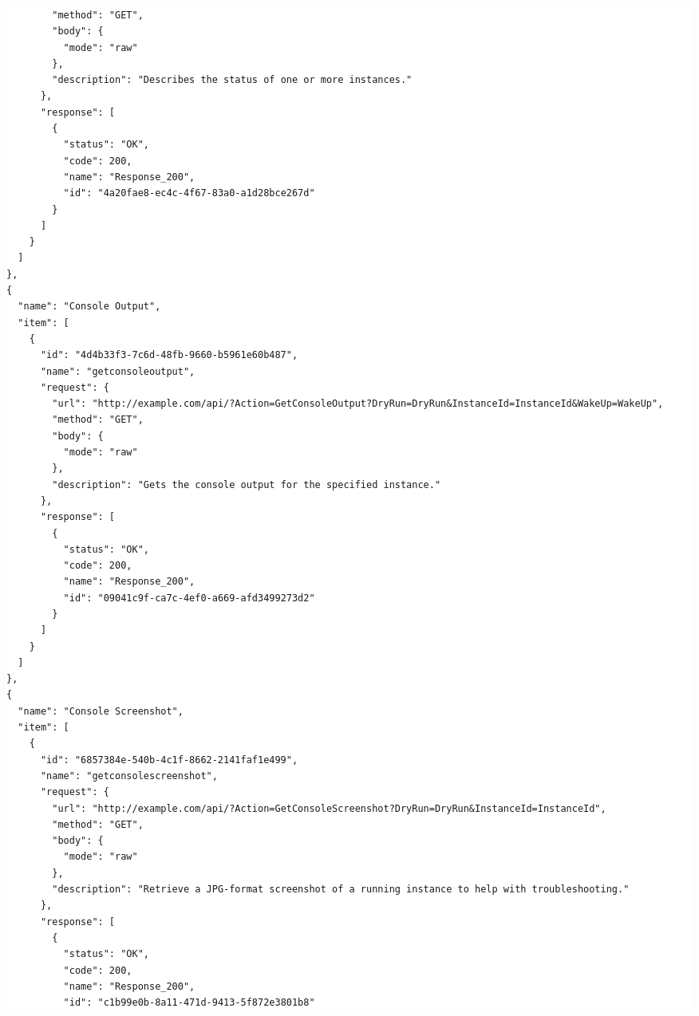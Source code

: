             "method": "GET",
            "body": {
              "mode": "raw"
            },
            "description": "Describes the status of one or more instances."
          },
          "response": [
            {
              "status": "OK",
              "code": 200,
              "name": "Response_200",
              "id": "4a20fae8-ec4c-4f67-83a0-a1d28bce267d"
            }
          ]
        }
      ]
    },
    {
      "name": "Console Output",
      "item": [
        {
          "id": "4d4b33f3-7c6d-48fb-9660-b5961e60b487",
          "name": "getconsoleoutput",
          "request": {
            "url": "http://example.com/api/?Action=GetConsoleOutput?DryRun=DryRun&InstanceId=InstanceId&WakeUp=WakeUp",
            "method": "GET",
            "body": {
              "mode": "raw"
            },
            "description": "Gets the console output for the specified instance."
          },
          "response": [
            {
              "status": "OK",
              "code": 200,
              "name": "Response_200",
              "id": "09041c9f-ca7c-4ef0-a669-afd3499273d2"
            }
          ]
        }
      ]
    },
    {
      "name": "Console Screenshot",
      "item": [
        {
          "id": "6857384e-540b-4c1f-8662-2141faf1e499",
          "name": "getconsolescreenshot",
          "request": {
            "url": "http://example.com/api/?Action=GetConsoleScreenshot?DryRun=DryRun&InstanceId=InstanceId",
            "method": "GET",
            "body": {
              "mode": "raw"
            },
            "description": "Retrieve a JPG-format screenshot of a running instance to help with troubleshooting."
          },
          "response": [
            {
              "status": "OK",
              "code": 200,
              "name": "Response_200",
              "id": "c1b99e0b-8a11-471d-9413-5f872e3801b8"